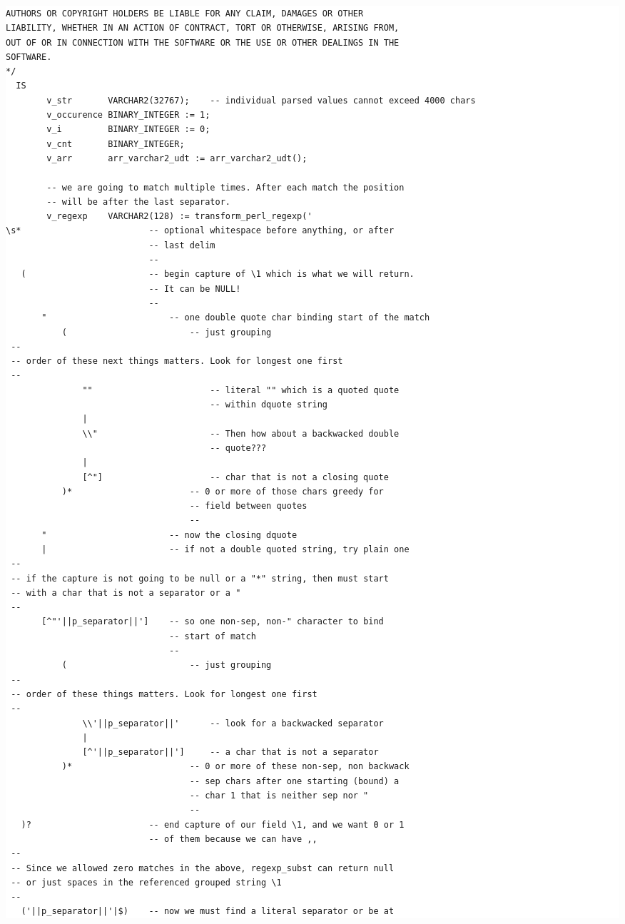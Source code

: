 ```plsql
AUTHORS OR COPYRIGHT HOLDERS BE LIABLE FOR ANY CLAIM, DAMAGES OR OTHER
LIABILITY, WHETHER IN AN ACTION OF CONTRACT, TORT OR OTHERWISE, ARISING FROM,
OUT OF OR IN CONNECTION WITH THE SOFTWARE OR THE USE OR OTHER DEALINGS IN THE
SOFTWARE.
*/
  IS
        v_str       VARCHAR2(32767);    -- individual parsed values cannot exceed 4000 chars
        v_occurence BINARY_INTEGER := 1;
        v_i         BINARY_INTEGER := 0;
        v_cnt       BINARY_INTEGER;
        v_arr       arr_varchar2_udt := arr_varchar2_udt();

        -- we are going to match multiple times. After each match the position 
        -- will be after the last separator.
        v_regexp    VARCHAR2(128) := transform_perl_regexp('
\s*                         -- optional whitespace before anything, or after
                            -- last delim
                            --
   (                        -- begin capture of \1 which is what we will return.
                            -- It can be NULL!
                            --
       "                        -- one double quote char binding start of the match
           (                        -- just grouping
 --
 -- order of these next things matters. Look for longest one first
 --
               ""                       -- literal "" which is a quoted quote 
                                        -- within dquote string
               |                        
               \\"                      -- Then how about a backwacked double
                                        -- quote???
               | 
               [^"]                     -- char that is not a closing quote
           )*                       -- 0 or more of those chars greedy for
                                    -- field between quotes
                                    --
       "                        -- now the closing dquote 
       |                        -- if not a double quoted string, try plain one
 --
 -- if the capture is not going to be null or a "*" string, then must start 
 -- with a char that is not a separator or a "
 --
       [^"'||p_separator||']    -- so one non-sep, non-" character to bind 
                                -- start of match
                                --
           (                        -- just grouping
 --
 -- order of these things matters. Look for longest one first
 --
               \\'||p_separator||'      -- look for a backwacked separator
               |                        
               [^'||p_separator||']     -- a char that is not a separator
           )*                       -- 0 or more of these non-sep, non backwack
                                    -- sep chars after one starting (bound) a 
                                    -- char 1 that is neither sep nor "
                                    --
   )?                       -- end capture of our field \1, and we want 0 or 1
                            -- of them because we can have ,,
 --
 -- Since we allowed zero matches in the above, regexp_subst can return null
 -- or just spaces in the referenced grouped string \1
 --
   ('||p_separator||'|$)    -- now we must find a literal separator or be at 
```